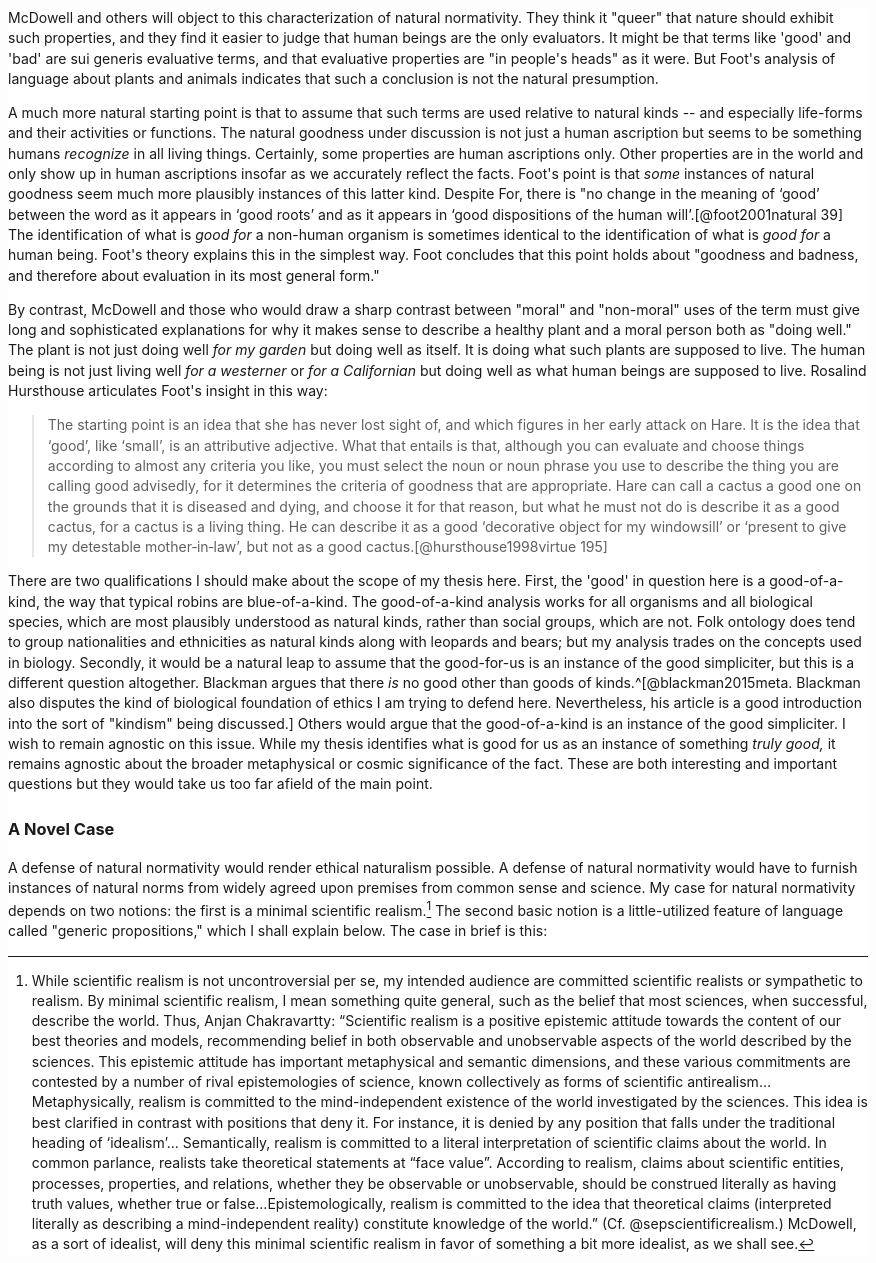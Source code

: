 McDowell and others will object to this characterization of natural normativity. They think it "queer" that nature should exhibit such properties, and they find it easier to judge that human beings are the only evaluators. It might be that terms like 'good' and 'bad' are sui generis evaluative terms, and that evaluative properties are "in people's heads" as it were. But Foot's analysis of language about plants and animals indicates that such a conclusion is not the natural presumption. 

A much more natural starting point is that to assume that such terms are used relative to natural kinds -- and especially life-forms and their activities or functions. The natural goodness under discussion is not just a human ascription but seems to be something humans *recognize* in all living things. Certainly, some properties are human ascriptions only. Other properties are in the world and only show up in human ascriptions insofar as we accurately reflect the facts. Foot's point is that *some* instances of natural goodness seem much more plausibly instances of this latter kind. Despite For, there is "no change in the meaning of ‘good’ between the word as it appears in ‘good roots’ and as it appears in ‘good dispositions of the human will’.[@foot2001natural 39] The identification of what is *good for* a non-human organism is sometimes identical to the identification of what is *good for* a human being. Foot's theory explains this in the simplest way. Foot concludes that this point holds about "goodness and badness, and therefore about evaluation in its most general form." 

By contrast, McDowell and those who would draw a sharp contrast between "moral" and "non-moral" uses of the term must give long and sophisticated explanations for why it makes sense to describe a healthy plant and a moral person both as "doing well." The plant is not just doing well *for my garden* but  doing well as itself. It is doing what such plants are supposed to live. The human being is not just living well *for a westerner* or *for a Californian* but doing well as what human beings are supposed to live. Rosalind Hursthouse articulates Foot's insight in this way: 

>The starting point is an idea that she has never lost sight of, and which figures in her early attack on Hare. It is the idea that ‘good’, like ‘small’, is an attributive adjective. What that entails is that, although you can evaluate and choose things according to almost any criteria you like, you must select the noun or noun phrase you use to describe the thing you are calling good advisedly, for it determines the criteria of goodness that are appropriate. Hare can call a cactus a good one on the grounds that it is diseased and dying, and choose it for that reason, but what he must not do is describe it as a good cactus, for a cactus is a living thing. He can describe it as a good ‘decorative object for my windowsill’ or ‘present to give my detestable mother‐in‐law’, but not as a good cactus.[@hursthouse1998virtue 195]

There are two qualifications I should make about the scope of my thesis here. First, the 'good' in question here is a good-of-a-kind, the way that typical robins are blue-of-a-kind. The good-of-a-kind analysis works for all organisms and all biological species, which are most plausibly understood as natural kinds, rather than social groups, which are not. Folk ontology does tend to group nationalities and ethnicities as natural kinds along with leopards and bears; but my analysis trades on the concepts used in biology. Secondly, it would be a natural leap to assume that the good-for-us is an instance of the good simpliciter, but this is a different question altogether. Blackman argues that there *is* no good other than goods of kinds.^[@blackman2015meta.  Blackman also disputes the kind of biological foundation of ethics I am trying to defend here. Nevertheless, his article is a good introduction into the sort of "kindism" being discussed.] Others would argue that the good-of-a-kind is an instance of the good simpliciter. I wish to remain agnostic on this issue. While my thesis identifies what is good for us as an instance of something *truly good,* it remains agnostic about the broader metaphysical or cosmic significance of the fact. These are both interesting and important questions but they would take us too far afield of the main point. 

### A Novel Case

A defense of natural normativity would render ethical naturalism possible. A defense of natural normativity would have to furnish instances of natural norms from widely agreed upon premises from common sense and science. My case for natural normativity depends on two notions: the first is a minimal scientific realism.[^23] The second basic notion is a little-utilized feature of language called "generic propositions," which I shall explain below. The case in brief is this:


[^20]: The a picture of nature as a manifold of purely descriptive and non-normative facts, entities, properties, and laws is what McDowell calls "bald nature". A better term would be "Laplacian nature," since the notion that the cosmos is coldly factual, bald of values, and disenchanted from any supernatural esoterica, aligns more closely with Pierre-Simon Laplace's mathematical picture of nature. Laplace pictured nature as a set of cold, abstract, and necessary relations. Realism about natural normativity is incompatible with the Laplacian picture. But his picture is, I would dare to say, unscientific. At the very least, it is not *the only* scientific picture. Regardless, Laplacian nature emphatically does not include natural norms.
[^22]: *A Treatise of Human Nature* book III, part I, section I.
[^21]: Arnhart and MacIntyre argue that Hume himself allows for a kind of inference from "is" to "ought" in other places. (Cf. @arnhart1995new; @macintyre1959hume) I think Moore is the one to blame (or to give the credit). 
[^23]: While scientific realism is not uncontroversial per se, my intended audience are committed scientific realists or sympathetic to realism. By minimal scientific realism, I mean something quite general, such as the belief that most sciences, when successful, describe the world. Thus, Anjan Chakravartty: “Scientific realism is a positive epistemic attitude towards the content of our best theories and models, recommending belief in both observable and unobservable aspects of the world described by the sciences. This epistemic attitude has important metaphysical and semantic dimensions, and these various commitments are contested by a number of rival epistemologies of science, known collectively as forms of scientific antirealism… Metaphysically, realism is committed to the mind-independent existence of the world investigated by the sciences. This idea is best clarified in contrast with positions that deny it. For instance, it is denied by any position that falls under the traditional heading of ‘idealism’… Semantically, realism is committed to a literal interpretation of scientific claims about the world. In common parlance, realists take theoretical statements at “face value”. According to realism, claims about scientific entities, processes, properties, and relations, whether they be observable or unobservable, should be construed literally as having truth values, whether true or false…Epistemologically, realism is committed to the idea that theoretical claims (interpreted literally as describing a mind-independent reality) constitute knowledge of the world.” (Cf. @sepscientificrealism.)  McDowell, as a sort of idealist, will deny this minimal scientific realism in favor of something a bit more idealist, as we shall see.
[^24]: Cf. Bacon, *New Organon*, Book I. XLVIII “Although the most general principles in nature ought to be held merely positive, as they are discovered, and cannot with truth be referred to a cause, nevertheless the human understanding being unable to rest still seeks something prior in the order of nature. And then it is that in struggling toward that which is further off it falls back upon that which is nearer at hand, namely, on final causes, which have relation clearly to the nature of man rather than to the nature of the universe; and from this source have strangely defiled philosophy.”
[^25]: That is not to say that the denial is not worth considering. It might well be true. My point in calling the denial 'absurd' is to say that if it is true, an absurdity is true. If it is true, then the truth is absurd. And reality itself might well be absurd. I don't think it is, but there have been many philosophers who have thought so, and such thoughts cannot be justly dismissed without consideration. Since absurdist philosophers are not my primary audience, I simply lay the issue aside.
[^30]: As Michael Mautner explains, all living things (on earth at least) share common ancestors and even share genetic material: "...phylogenetic trees indicate that all terrestrial life can be traced to a common ancestor. Organisms as different from us as yeasts share half; mice, over 90%, chimpanzees, over 95%, and different human individuals share over 99% of our genome. These scientific insights give a deeper meaning to the unity of all Life. Our complex molecular patterns are common to all organic gene/protein life and distinguish us from any other phenomena of nature." @mautner2009life 434-5.
[^31]: I shall use 'practical rationality' and 'practical reason' as synonymous. Warren Quinn uses 'practical reason' to mean the faculty and 'practical rationality' to mean the excellence use of the faculty. In a later chapter, I will contrast the faculty with 'practical wisdom', which is the excellence thereof. Cf. @quinn1992rationality.
[^32]: The biological claims include the following: The earth, which is very old, has given rise to simple life forms which have become over slow and gradual changes given rise to myriad life forms, some of which are very complex. The driving mechanism of this process is natural selecting acting on the genetic mutations of a given population. All of life originated from one original place and species. A philosophical claim, often appended to the biological ones, is that the process of natural selection is *unguided by any causes but material-efficient mechanical ones.* But this claim is a philosophical belief, not a biological one. Polemicists will sometimes cite the popularity of the philosophical belief among biologists as proof that it is a "biological" claim. But we do not determine truth by vote. If belief in God was popular among biologists of a certain era, it does not follow that theological claims are strictly biological claims. 